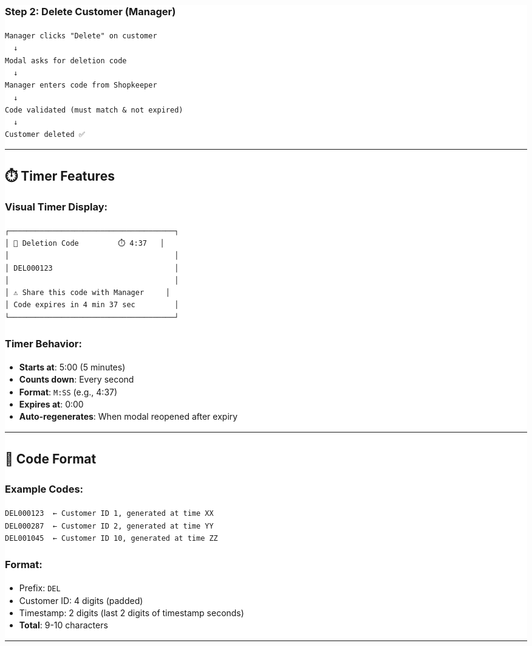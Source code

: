 ### Step 2: Delete Customer (Manager)
```
Manager clicks "Delete" on customer
  ↓
Modal asks for deletion code
  ↓
Manager enters code from Shopkeeper
  ↓
Code validated (must match & not expired)
  ↓
Customer deleted ✅
```

---

## ⏱️ Timer Features

### Visual Timer Display:
```
┌──────────────────────────────────────┐
│ 🔑 Deletion Code         ⏱️ 4:37   │
│                                      │
│ DEL000123                            │
│                                      │
│ ⚠️ Share this code with Manager     │
│ Code expires in 4 min 37 sec         │
└──────────────────────────────────────┘
```

### Timer Behavior:
- **Starts at**: 5:00 (5 minutes)
- **Counts down**: Every second
- **Format**: `M:SS` (e.g., 4:37)
- **Expires at**: 0:00
- **Auto-regenerates**: When modal reopened after expiry

---

## 🔑 Code Format

### Example Codes:
```
DEL000123  ← Customer ID 1, generated at time XX
DEL000287  ← Customer ID 2, generated at time YY
DEL001045  ← Customer ID 10, generated at time ZZ
```

### Format:
- Prefix: `DEL`
- Customer ID: 4 digits (padded)
- Timestamp: 2 digits (last 2 digits of timestamp seconds)
- **Total**: 9-10 characters

---
